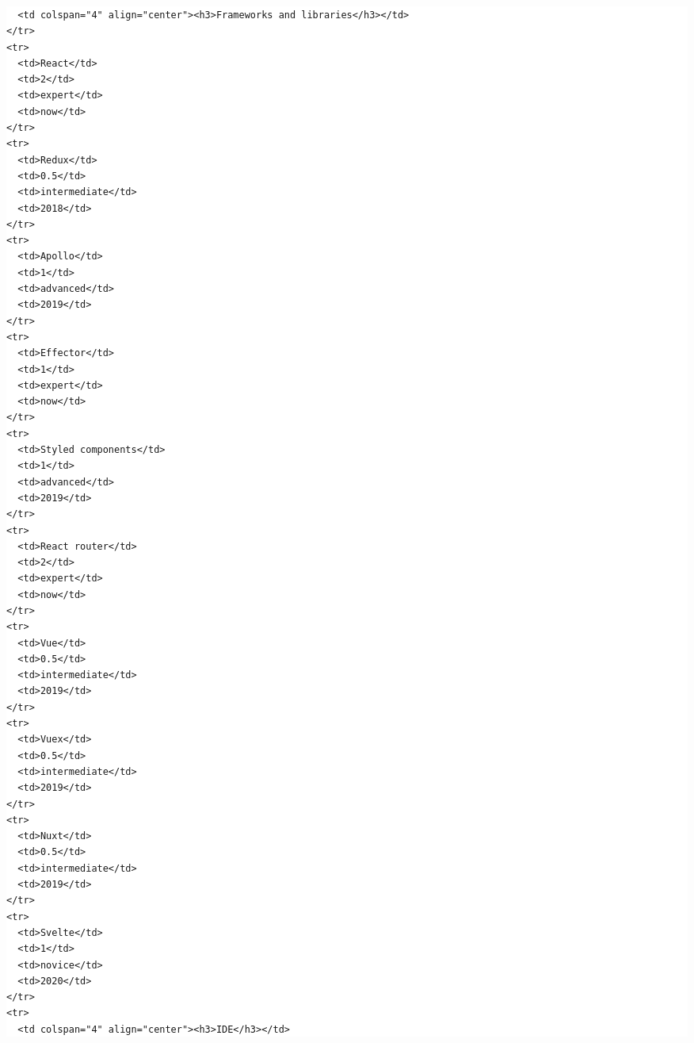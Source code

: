       <td colspan="4" align="center"><h3>Frameworks and libraries</h3></td>
    </tr>
    <tr>
      <td>React</td>
      <td>2</td>
      <td>expert</td>
      <td>now</td>
    </tr>
    <tr>
      <td>Redux</td>
      <td>0.5</td>
      <td>intermediate</td>
      <td>2018</td>
    </tr>
    <tr>
      <td>Apollo</td>
      <td>1</td>
      <td>advanced</td>
      <td>2019</td>
    </tr>
    <tr>
      <td>Effector</td>
      <td>1</td>
      <td>expert</td>
      <td>now</td>
    </tr>
    <tr>
      <td>Styled components</td>
      <td>1</td>
      <td>advanced</td>
      <td>2019</td>
    </tr>
    <tr>
      <td>React router</td>
      <td>2</td>
      <td>expert</td>
      <td>now</td>
    </tr>
    <tr>
      <td>Vue</td>
      <td>0.5</td>
      <td>intermediate</td>
      <td>2019</td>
    </tr>
    <tr>
      <td>Vuex</td>
      <td>0.5</td>
      <td>intermediate</td>
      <td>2019</td>
    </tr>
    <tr>
      <td>Nuxt</td>
      <td>0.5</td>
      <td>intermediate</td>
      <td>2019</td>
    </tr>
    <tr>
      <td>Svelte</td>
      <td>1</td>
      <td>novice</td>
      <td>2020</td>
    </tr>
    <tr>
      <td colspan="4" align="center"><h3>IDE</h3></td>
